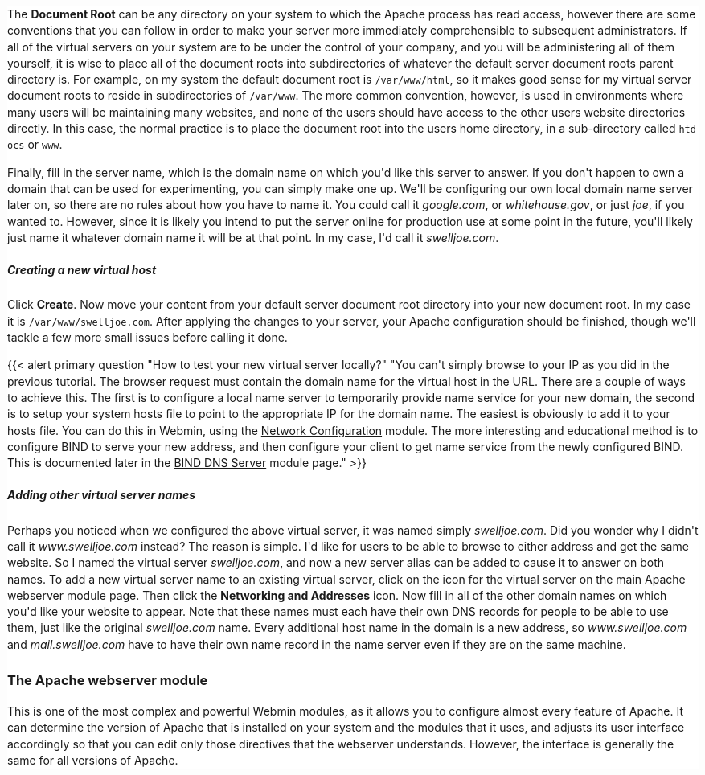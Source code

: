 The **Document Root** can be any directory on your system to which the Apache process has read access, however there are some conventions that you can follow in order to make your server more immediately comprehensible to subsequent administrators. If all of the virtual servers on your system are to be under the control of your company, and you will be administering all of them yourself, it is wise to place all of the document roots into subdirectories of whatever the default server document roots parent directory is. For example, on my system the default document root is `/var/www/html`, so it makes good sense for my virtual server document roots to reside in subdirectories of `/var/www`. The more common convention, however, is used in environments where many users will be maintaining many websites, and none of the users should have access to the other users website directories directly. In this case, the normal practice is to place the document root into the users home directory, in a sub-directory called `htdocs` or `www`.

Finally, fill in the server name, which is the domain name on which you'd like this server to answer. If you don't happen to own a domain that can be used for experimenting, you can simply make one up. We'll be configuring our own local domain name server later on, so there are no rules about how you have to name it. You could call it _google.com_, or _whitehouse.gov_, or just _joe_, if you wanted to. However, since it is likely you intend to put the server online for production use at some point in the future, you'll likely just name it whatever domain name it will be at that point. In my case, I'd call it _swelljoe.com_.

##### Creating a new virtual host
Click **Create**. Now move your content from your default server document root directory into your new document root. In my case it is `/var/www/swelljoe.com`. After applying the changes to your server, your Apache configuration should be finished, though we'll tackle a few more small issues before calling it done.

{{< alert primary question "How to test your new virtual server locally?" "You can't simply browse to your IP as you did in the previous tutorial. The browser request must contain the domain name for the virtual host in the URL. There are a couple of ways to achieve this. The first is to configure a local name server to temporarily provide name service for your new domain, the second is to setup your system hosts file to point to the appropriate IP for the domain name. The easiest is obviously to add it to your hosts file. You can do this in Webmin, using the [Network Configuration](/docs/modules/network-configuration) module. The more interesting and educational method is to configure BIND to serve your new address, and then configure your client to get name service from the newly configured BIND. This is documented later in the [BIND DNS Server](/docs/modules/bind-dns-server) module page." >}}

##### Adding other virtual server names
Perhaps you noticed when we configured the above virtual server, it was named simply _swelljoe.com_. Did you wonder why I didn't call it _www&#46;swelljoe.com_ instead? The reason is simple. I'd like for users to be able to browse to either address and get the same website. So I named the virtual server _swelljoe.com_, and now a new server alias can be added to cause it to answer on both names. To add a new virtual server name to an existing virtual server, click on the icon for the virtual server on the main Apache webserver module page. Then click the **Networking and Addresses** icon. Now fill in all of the other domain names on which you'd like your website to appear. Note that these names must each have their own [DNS](/docs/modules/bind-dns-server) records for people to be able to use them, just like the original _swelljoe.com_ name. Every additional host name in the domain is a new address, so _www&#46;swelljoe.com_ and _mail.swelljoe.com_ have to have their own name record in the name server even if they are on the same machine.

### The Apache webserver module 
This is one of the most complex and powerful Webmin modules, as it allows you to configure almost every feature of Apache. It can determine the version of Apache that is installed on your system and the modules that it uses, and adjusts its user interface accordingly so that you can edit only those directives that the webserver understands. However, the interface is generally the same for all versions of Apache. 
